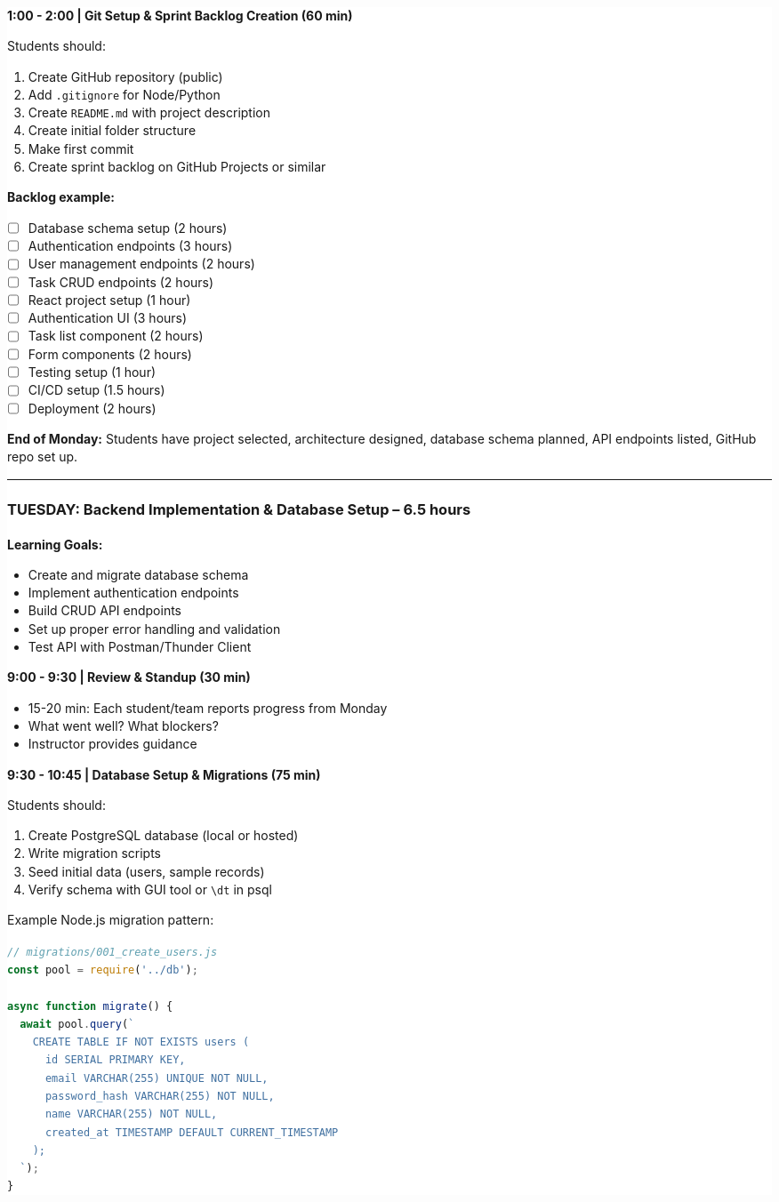 **1:00 - 2:00 | Git Setup & Sprint Backlog Creation (60 min)**

Students should:
1. Create GitHub repository (public)
2. Add `.gitignore` for Node/Python
3. Create `README.md` with project description
4. Create initial folder structure
5. Make first commit
6. Create sprint backlog on GitHub Projects or similar

**Backlog example:**
- [ ] Database schema setup (2 hours)
- [ ] Authentication endpoints (3 hours)
- [ ] User management endpoints (2 hours)
- [ ] Task CRUD endpoints (2 hours)
- [ ] React project setup (1 hour)
- [ ] Authentication UI (3 hours)
- [ ] Task list component (2 hours)
- [ ] Form components (2 hours)
- [ ] Testing setup (1 hour)
- [ ] CI/CD setup (1.5 hours)
- [ ] Deployment (2 hours)

**End of Monday:** Students have project selected, architecture designed, database schema planned, API endpoints listed, GitHub repo set up.

---

### TUESDAY: Backend Implementation & Database Setup – 6.5 hours

**Learning Goals:**
- Create and migrate database schema
- Implement authentication endpoints
- Build CRUD API endpoints
- Set up proper error handling and validation
- Test API with Postman/Thunder Client

**9:00 - 9:30 | Review & Standup (30 min)**
- 15-20 min: Each student/team reports progress from Monday
- What went well? What blockers?
- Instructor provides guidance

**9:30 - 10:45 | Database Setup & Migrations (75 min)**

Students should:
1. Create PostgreSQL database (local or hosted)
2. Write migration scripts
3. Seed initial data (users, sample records)
4. Verify schema with GUI tool or `\dt` in psql

Example Node.js migration pattern:
```javascript
// migrations/001_create_users.js
const pool = require('../db');

async function migrate() {
  await pool.query(`
    CREATE TABLE IF NOT EXISTS users (
      id SERIAL PRIMARY KEY,
      email VARCHAR(255) UNIQUE NOT NULL,
      password_hash VARCHAR(255) NOT NULL,
      name VARCHAR(255) NOT NULL,
      created_at TIMESTAMP DEFAULT CURRENT_TIMESTAMP
    );
  `);
}
```